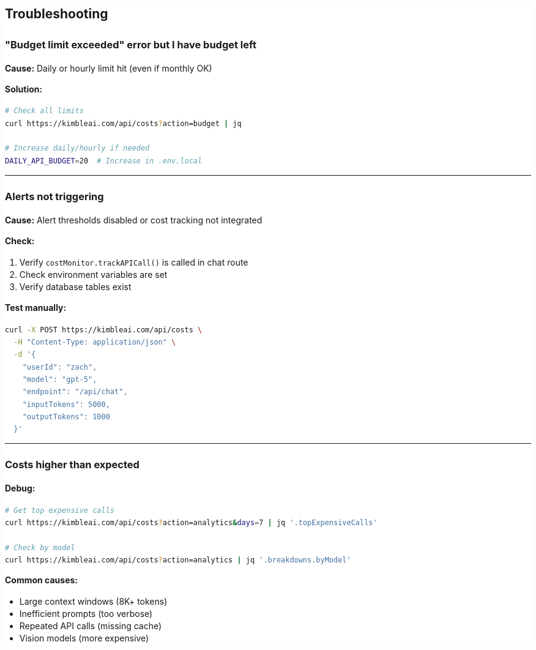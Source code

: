 
## Troubleshooting

### "Budget limit exceeded" error but I have budget left

**Cause:** Daily or hourly limit hit (even if monthly OK)

**Solution:**
```bash
# Check all limits
curl https://kimbleai.com/api/costs?action=budget | jq

# Increase daily/hourly if needed
DAILY_API_BUDGET=20  # Increase in .env.local
```

---

### Alerts not triggering

**Cause:** Alert thresholds disabled or cost tracking not integrated

**Check:**
1. Verify `costMonitor.trackAPICall()` is called in chat route
2. Check environment variables are set
3. Verify database tables exist

**Test manually:**
```bash
curl -X POST https://kimbleai.com/api/costs \
  -H "Content-Type: application/json" \
  -d '{
    "userId": "zach",
    "model": "gpt-5",
    "endpoint": "/api/chat",
    "inputTokens": 5000,
    "outputTokens": 1000
  }'
```

---

### Costs higher than expected

**Debug:**
```bash
# Get top expensive calls
curl https://kimbleai.com/api/costs?action=analytics&days=7 | jq '.topExpensiveCalls'

# Check by model
curl https://kimbleai.com/api/costs?action=analytics | jq '.breakdowns.byModel'
```

**Common causes:**
- Large context windows (8K+ tokens)
- Inefficient prompts (too verbose)
- Repeated API calls (missing cache)
- Vision models (more expensive)
